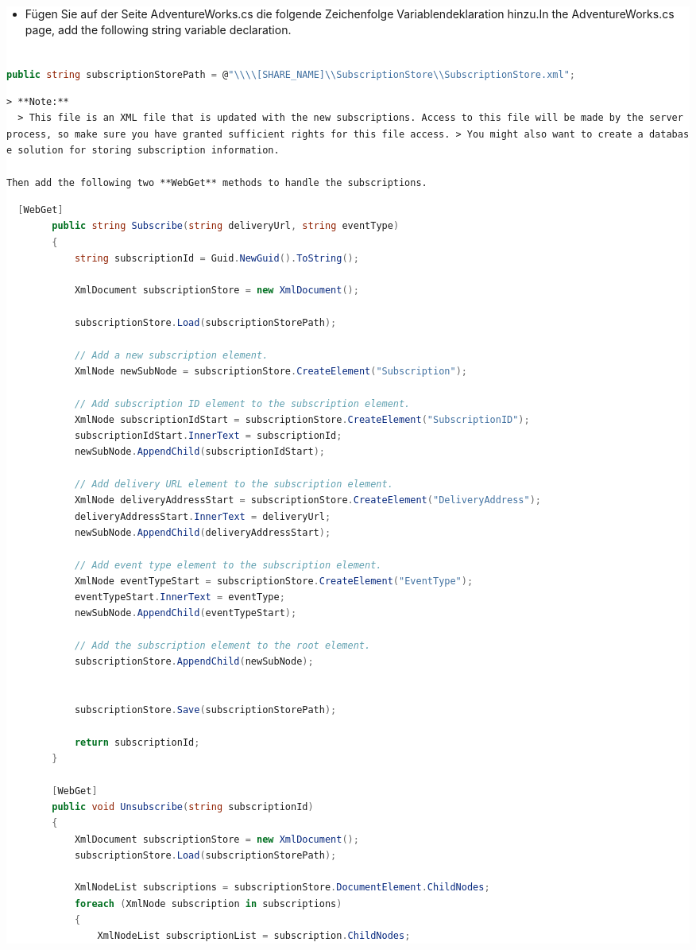 
- <span data-ttu-id="0b41f-185">Fügen Sie auf der Seite AdventureWorks.cs die folgende Zeichenfolge Variablendeklaration hinzu.</span><span class="sxs-lookup"><span data-stu-id="0b41f-185">In the AdventureWorks.cs page, add the following string variable declaration.</span></span>
    
```cs
  
public string subscriptionStorePath = @"\\\\[SHARE_NAME]\\SubscriptionStore\\SubscriptionStore.xml";
```


    > **Note:**
      > This file is an XML file that is updated with the new subscriptions. Access to this file will be made by the server process, so make sure you have granted sufficient rights for this file access. > You might also want to create a database solution for storing subscription information. 

    Then add the following two **WebGet** methods to handle the subscriptions.
    


```cs
  [WebGet]
        public string Subscribe(string deliveryUrl, string eventType)
        {
            string subscriptionId = Guid.NewGuid().ToString();
            
            XmlDocument subscriptionStore = new XmlDocument();
            
            subscriptionStore.Load(subscriptionStorePath);

            // Add a new subscription element.
            XmlNode newSubNode = subscriptionStore.CreateElement("Subscription");

            // Add subscription ID element to the subscription element.
            XmlNode subscriptionIdStart = subscriptionStore.CreateElement("SubscriptionID");
            subscriptionIdStart.InnerText = subscriptionId;
            newSubNode.AppendChild(subscriptionIdStart);

            // Add delivery URL element to the subscription element.
            XmlNode deliveryAddressStart = subscriptionStore.CreateElement("DeliveryAddress");
            deliveryAddressStart.InnerText = deliveryUrl;
            newSubNode.AppendChild(deliveryAddressStart);

            // Add event type element to the subscription element.
            XmlNode eventTypeStart = subscriptionStore.CreateElement("EventType");
            eventTypeStart.InnerText = eventType;
            newSubNode.AppendChild(eventTypeStart);

            // Add the subscription element to the root element. 
            subscriptionStore.AppendChild(newSubNode);

            
            subscriptionStore.Save(subscriptionStorePath);

            return subscriptionId;
        }

        [WebGet]
        public void Unsubscribe(string subscriptionId)
        {
            XmlDocument subscriptionStore = new XmlDocument();
            subscriptionStore.Load(subscriptionStorePath);

            XmlNodeList subscriptions = subscriptionStore.DocumentElement.ChildNodes;
            foreach (XmlNode subscription in subscriptions)
            {
                XmlNodeList subscriptionList = subscription.ChildNodes;
```